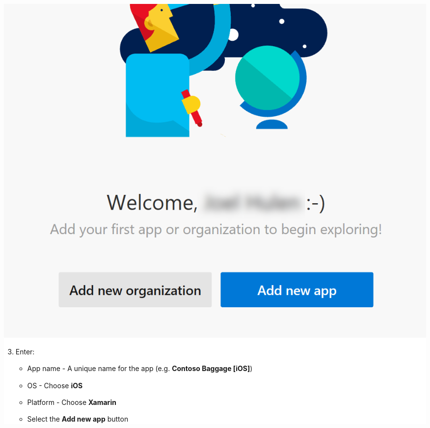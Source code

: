 ![Add new app is selected on the welcome screen.](images/Hands-onlabstep-by-step-Mobileappinnovationimages/media/image16.png "Add a new app")

3.  Enter:

    -   App name - A unique name for the app (e.g. **Contoso Baggage \[iOS\]**)

    -   OS - Choose **iOS**

    -   Platform - Choose **Xamarin**

    -   Select the **Add new app** button
